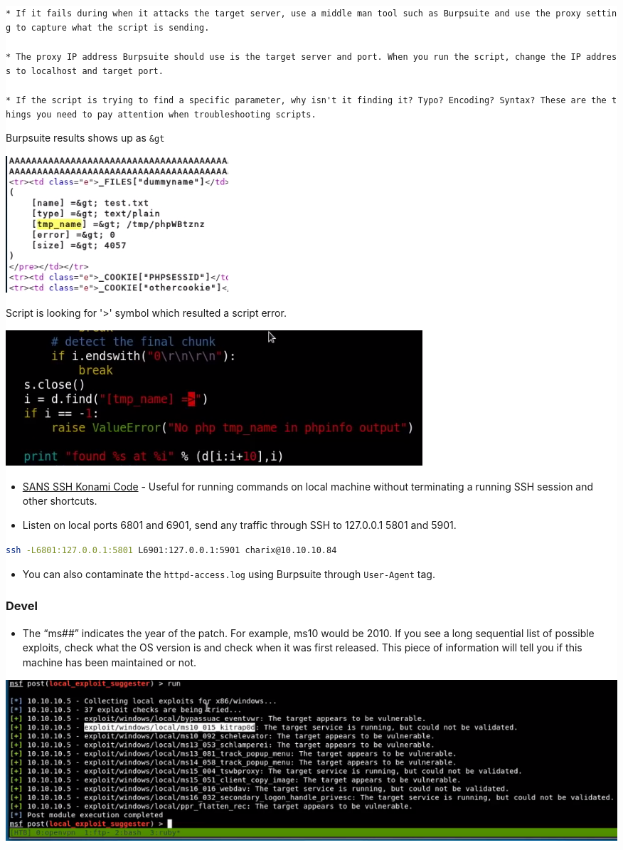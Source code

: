 	* If it fails during when it attacks the target server, use a middle man tool such as Burpsuite and use the proxy setting to capture what the script is sending.
	
	* The proxy IP address Burpsuite should use is the target server and port. When you run the script, change the IP address to localhost and target port.
	
	* If the script is trying to find a specific parameter, why isn't it finding it? Typo? Encoding? Syntax? These are the things you need to pay attention when troubleshooting scripts.

Burpsuite results shows up as `&gt`

![ippsec-poison-script2](ippsec-poison-script2.png)

Script is looking for '>' symbol which resulted a script error.

![ippsec-poison-script1](ippsec-poison-script1.png)

* [SANS SSH Konami Code](https://pen-testing.sans.org/blog/2015/11/10/protected-using-the-ssh-konami-code-ssh-control-sequences) - Useful for running commands on local machine without terminating a running SSH session and other shortcuts.

* Listen on local ports 6801 and 6901, send any traffic through SSH to 127.0.0.1 5801 and 5901.

```bash
ssh -L6801:127.0.0.1:5801 L6901:127.0.0.1:5901 charix@10.10.10.84
```

* You can also contaminate the `httpd-access.log` using Burpsuite through `User-Agent` tag.

### Devel

* The “ms##” indicates the year of the patch. For example, ms10 would be 2010. If you see a long sequential list of possible exploits, check what the OS version is and check when it was first released. This piece of information will tell you if this machine has been maintained or not.

![ippsec-devel-mspatches](ippsec-devel-mspatches.png)

